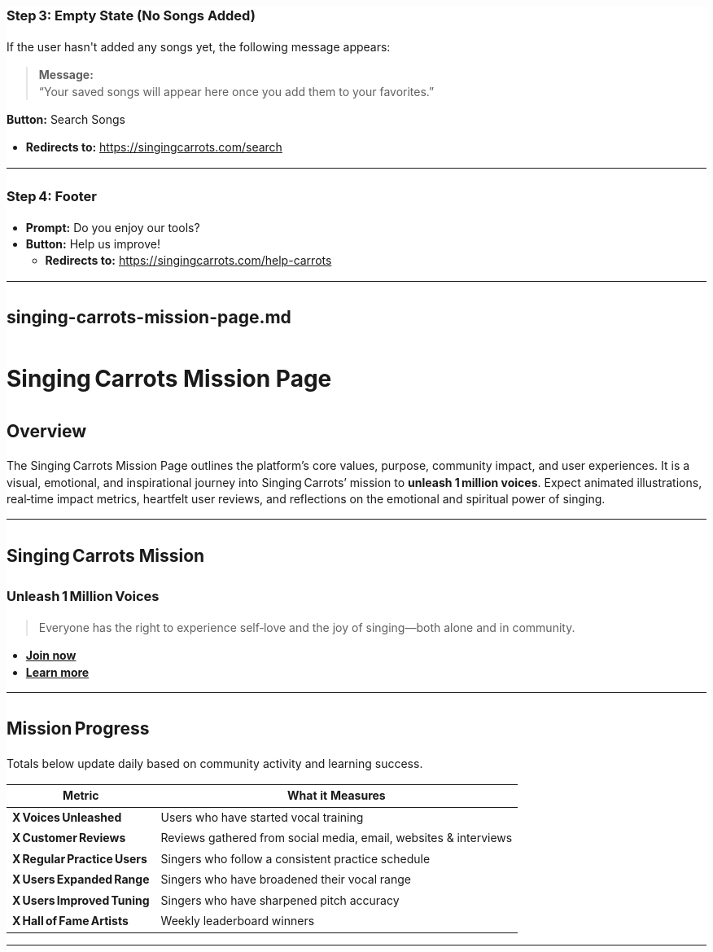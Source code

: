 ### Step 3: Empty State (No Songs Added)
If the user hasn't added any songs yet, the following message appears:


> **Message:**  
> “Your saved songs will appear here once you add them to your favorites.”


**Button:** Search Songs  
- **Redirects to:** <https://singingcarrots.com/search>


---


### Step 4: Footer
- **Prompt:** Do you enjoy our tools?  
- **Button:** Help us improve!  
  - **Redirects to:** <https://singingcarrots.com/help-carrots>

---

## singing-carrots-mission-page.md

# Singing Carrots Mission Page

## Overview

The Singing Carrots Mission Page outlines the platform’s core values, purpose, community impact, and user experiences. It is a visual, emotional, and inspirational journey into Singing Carrots’ mission to **unleash 1 million voices**. Expect animated illustrations, real‑time impact metrics, heartfelt user reviews, and reflections on the emotional and spiritual power of singing.

---

## Singing Carrots Mission

### Unleash 1 Million Voices

> Everyone has the right to experience self‑love and the joy of singing—both alone and in community.


* **[Join now](https://singingcarrots.com)**
* **[Learn more](https://singingcarrots.com/about)**

---

## Mission Progress

Totals below update daily based on community activity and learning success.

| Metric                       | What it Measures                                                 |
| ---------------------------- | ---------------------------------------------------------------- |
| **X Voices Unleashed**       | Users who have started vocal training                            |
| **X Customer Reviews**       | Reviews gathered from social media, email, websites & interviews |
| **X Regular Practice Users** | Singers who follow a consistent practice schedule                |
| **X Users Expanded Range**   | Singers who have broadened their vocal range                     |
| **X Users Improved Tuning**  | Singers who have sharpened pitch accuracy                        |
| **X Hall of Fame Artists**   | Weekly leaderboard winners                                       |

---